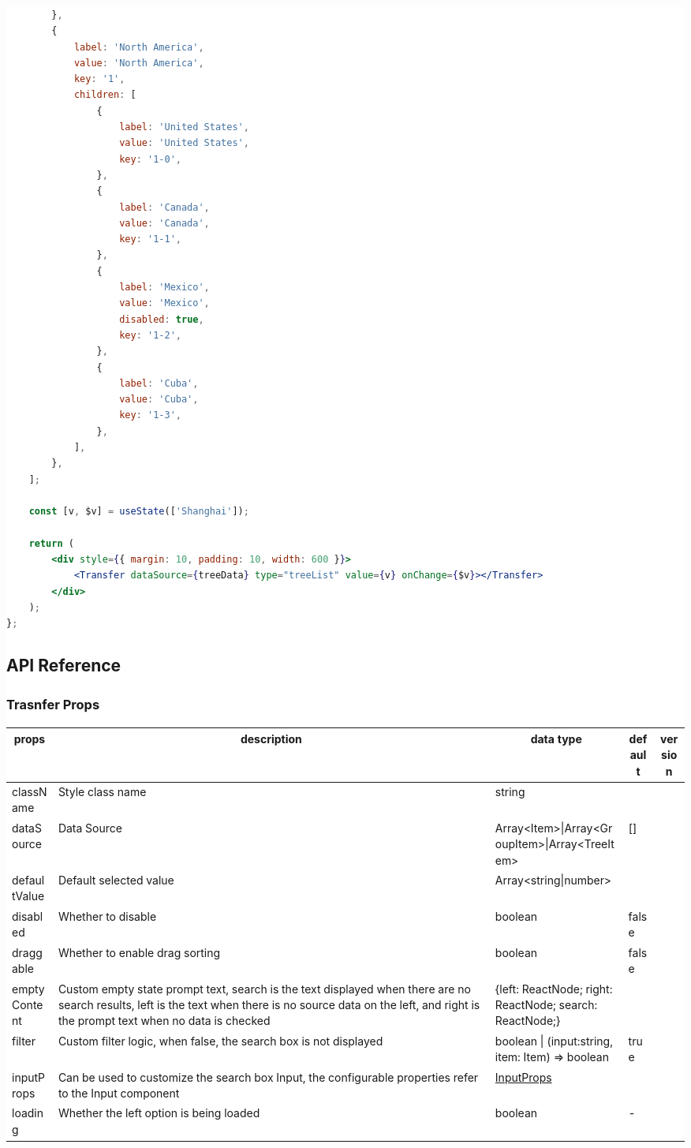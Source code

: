 ```jsx live=true dir="column"
        },
        {
            label: 'North America',
            value: 'North America',
            key: '1',
            children: [
                {
                    label: 'United States',
                    value: 'United States',
                    key: '1-0',
                },
                {
                    label: 'Canada',
                    value: 'Canada',
                    key: '1-1',
                },
                {
                    label: 'Mexico',
                    value: 'Mexico',
                    disabled: true,
                    key: '1-2',
                },
                {
                    label: 'Cuba',
                    value: 'Cuba',
                    key: '1-3',
                },
            ],
        },
    ];

    const [v, $v] = useState(['Shanghai']);

    return (
        <div style={{ margin: 10, padding: 10, width: 600 }}>
            <Transfer dataSource={treeData} type="treeList" value={v} onChange={$v}></Transfer>
        </div>
    );
};
```

## API Reference

### Trasnfer Props

| props | description | data type | default | version |
| --- | --- | --- | --- | --- |
| className | Style class name | string | | |
| dataSource | Data Source | Array<Item\>\|Array<GroupItem\>\|Array<TreeItem\> | [] | |
| defaultValue | Default selected value | Array<string\|number> | | |
| disabled | Whether to disable | boolean | false | |
| draggable | Whether to enable drag sorting | boolean | false | |
| emptyContent | Custom empty state prompt text, search is the text displayed when there are no search results, left is the text when there is no source data on the left, and right is the prompt text when no data is checked | {left: ReactNode; right: ReactNode; search: ReactNode;} | | |
| filter | Custom filter logic, when false, the search box is not displayed | boolean \| (input:string, item: Item) => boolean | true | |
| inputProps | Can be used to customize the search box Input, the configurable properties refer to the Input component | [InputProps](/en-US/input/input#Input) | | |
| loading | Whether the left option is being loaded | boolean |-| |